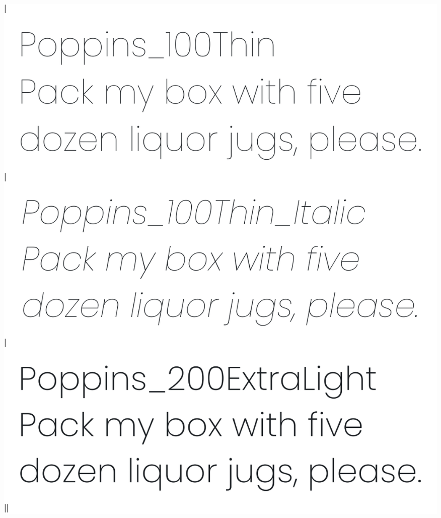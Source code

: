 |![Poppins_100Thin](./Poppins_100Thin.ttf.png)|![Poppins_100Thin_Italic](./Poppins_100Thin_Italic.ttf.png)|![Poppins_200ExtraLight](./Poppins_200ExtraLight.ttf.png)||